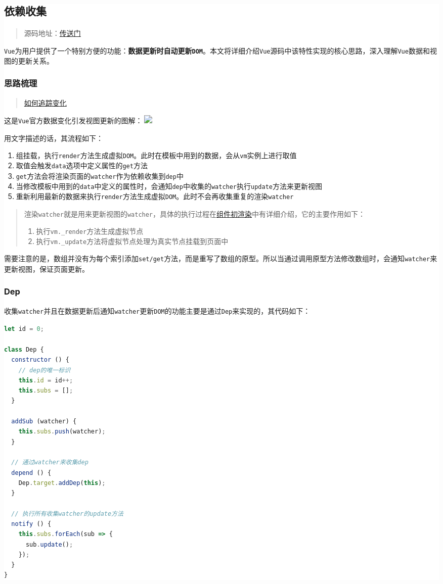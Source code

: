 ## 依赖收集

> 源码地址：[传送门](https://github.com/wangkaiwd/vue-core-theory/blob/dep-collect/src/observer/index.js)

`Vue`为用户提供了一个特别方便的功能：**数据更新时自动更新`DOM`**。本文将详细介绍`Vue`源码中该特性实现的核心思路，深入理解`Vue`数据和视图的更新关系。

### 思路梳理

> [如何追踪变化](https://cn.vuejs.org/v2/guide/reactivity.html)

这是`Vue`官方数据变化引发视图更新的图解：
![](https://vuejs.org/images/data.png)

用文字描述的话，其流程如下：

1. 组挂载，执行`render`方法生成虚拟`DOM`。此时在模板中用到的数据，会从`vm`实例上进行取值
2. 取值会触发`data`选项中定义属性的`get`方法
3. `get`方法会将渲染页面的`watcher`作为依赖收集到`dep`中
4. 当修改模板中用到的`data`中定义的属性时，会通知`dep`中收集的`watcher`执行`update`方法来更新视图
5. 重新利用最新的数据来执行`render`方法生成虚拟`DOM`。此时不会再收集重复的渲染`watcher`

> 渲染`watcher`就是用来更新视图的`watcher`，具体的执行过程在[组件初渲染](https://zhuanlan.zhihu.com/p/342356081)中有详细介绍，它的主要作用如下：
> 1. 执行`vm._render`方法生成虚拟节点
> 2. 执行`vm._update`方法将虚拟节点处理为真实节点挂载到页面中

需要注意的是，数组并没有为每个索引添加`set/get`方法，而是重写了数组的原型。所以当通过调用原型方法修改数组时，会通知`watcher`来更新视图，保证页面更新。

### Dep

收集`watcher`并且在数据更新后通知`watcher`更新`DOM`的功能主要是通过`Dep`来实现的，其代码如下：

```javascript
let id = 0;

class Dep {
  constructor () {
    // dep的唯一标识
    this.id = id++;
    this.subs = [];
  }

  addSub (watcher) {
    this.subs.push(watcher);
  }

  // 通过watcher来收集dep
  depend () {
    Dep.target.addDep(this);
  }

  // 执行所有收集watcher的update方法
  notify () {
    this.subs.forEach(sub => {
      sub.update();
    });
  }
}
```
